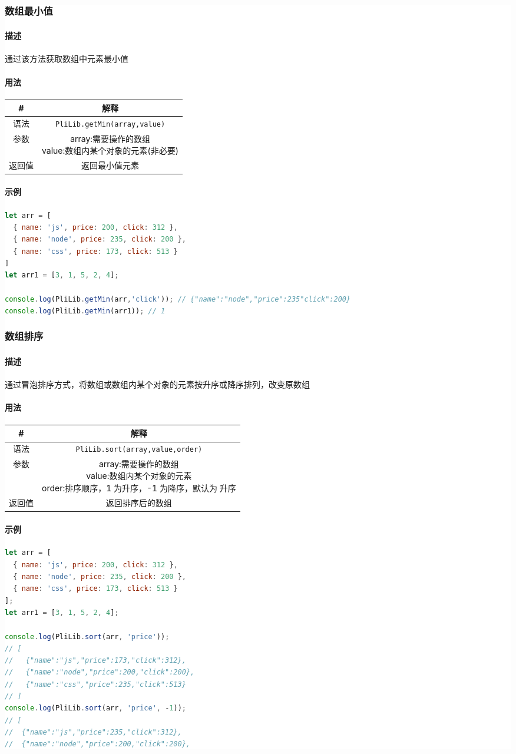 ### 数组最小值

#### 描述

通过该方法获取数组中元素最小值

#### 用法

| #   | 解释                                      |
|:---:|:---------------------------------------:|
| 语法  | `PliLib.getMin(array,value)`       |
| 参数  | array:需要操作的数组</br>value:数组内某个对象的元素(非必要) |
| 返回值 | 返回最小值元素                                 |

#### 示例

```javascript
let arr = [
  { name: 'js', price: 200, click: 312 },
  { name: 'node', price: 235, click: 200 },
  { name: 'css', price: 173, click: 513 }
]
let arr1 = [3, 1, 5, 2, 4];

console.log(PliLib.getMin(arr,'click')); // {"name":"node","price":235"click":200}
console.log(PliLib.getMin(arr1)); // 1
```

### 数组排序

#### 描述

通过冒泡排序方式，将数组或数组内某个对象的元素按升序或降序排列，改变原数组

#### 用法

| #   | 解释                                                                    |
|:---:|:---------------------------------------------------------------------:|
| 语法  | `PliLib.sort(array,value,order)`                                 |
| 参数  | array:需要操作的数组</br>value:数组内某个对象的元素</br>order:排序顺序，1 为升序，-1 为降序，默认为 升序 |
| 返回值 | 返回排序后的数组                                                              |

#### 示例

```javascript
let arr = [
  { name: 'js', price: 200, click: 312 },
  { name: 'node', price: 235, click: 200 },
  { name: 'css', price: 173, click: 513 }
];
let arr1 = [3, 1, 5, 2, 4];

console.log(PliLib.sort(arr, 'price'));
// [
//   {"name":"js","price":173,"click":312},
//   {"name":"node","price":200,"click":200},
//   {"name":"css","price":235,"click":513}
// ]
console.log(PliLib.sort(arr, 'price', -1));
// [
//  {"name":"js","price":235,"click":312},
//  {"name":"node","price":200,"click":200},
```